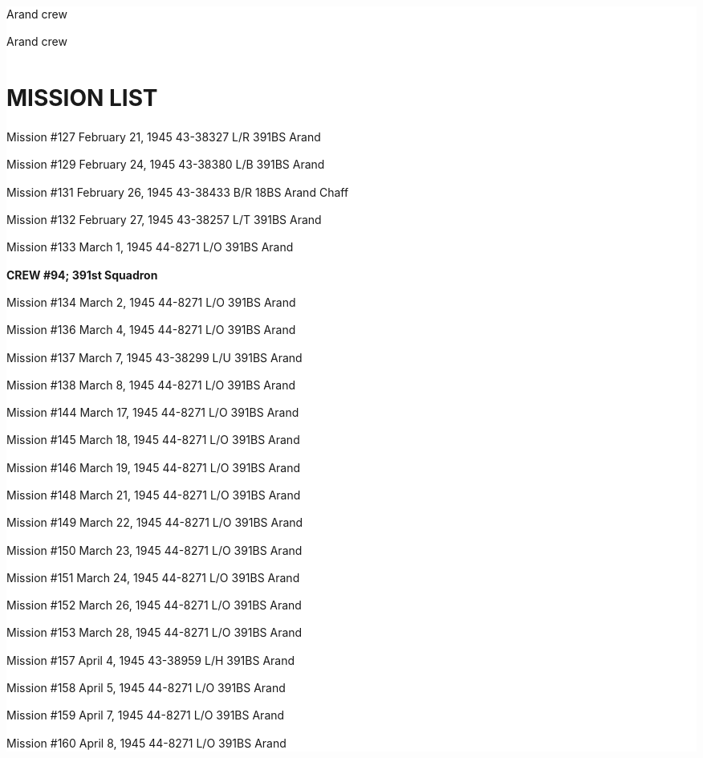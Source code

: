 





Arand crew






 




Arand crew

# MISSION LIST

Mission #127 February 21, 1945 43-38327 L/R 391BS Arand

Mission #129 February 24, 1945 43-38380 L/B 391BS Arand

Mission #131 February 26, 1945 43-38433 B/R 18BS Arand
Chaff

Mission #132 February 27, 1945 43-38257 L/T 391BS Arand

Mission #133 March 1, 1945 44-8271 L/O 391BS Arand

**CREW #94; 391st Squadron**

Mission #134 March 2, 1945 44-8271 L/O 391BS Arand

Mission #136 March 4, 1945 44-8271 L/O 391BS Arand

Mission #137 March 7, 1945 43-38299 L/U 391BS Arand

Mission #138 March 8, 1945 44-8271 L/O 391BS Arand

Mission #144 March 17, 1945 44-8271 L/O 391BS Arand

Mission #145 March 18, 1945 44-8271 L/O 391BS Arand

Mission #146 March 19, 1945 44-8271 L/O 391BS Arand

Mission #148 March 21, 1945 44-8271 L/O 391BS Arand

Mission #149 March 22, 1945 44-8271 L/O 391BS Arand

Mission #150 March 23, 1945 44-8271 L/O 391BS Arand

Mission #151 March 24, 1945 44-8271 L/O 391BS Arand

Mission #152 March 26, 1945 44-8271 L/O 391BS Arand

Mission #153 March 28, 1945 44-8271 L/O 391BS Arand

Mission #157 April 4, 1945 43-38959 L/H 391BS Arand

Mission #158 April 5, 1945 44-8271 L/O 391BS Arand

Mission #159 April 7, 1945 44-8271 L/O 391BS Arand

Mission #160 April 8, 1945 44-8271 L/O 391BS Arand
